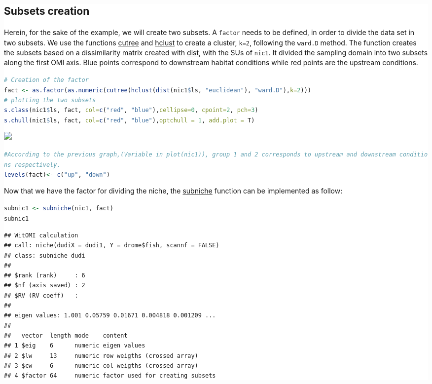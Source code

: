 Subsets creation
----------------

Herein, for the sake of the example, we will create two subsets. A `factor` needs to be defined, in order to divide the data set in two subsets. We use the functions [cutree](https://stat.ethz.ch/R-manual/R-devel/library/stats/html/cutree.html) and [hclust](https://stat.ethz.ch/R-manual/R-devel/library/stats/html/hclust.html) to create a cluster, `k=2`, following the `ward.D` method. The function creates the subsets based on a dissimilarity matrix created with [dist](https://stat.ethz.ch/R-manual/R-devel/library/stats/html/dist.html), with the SUs of `nic1`. It divided the sampling domain into two subsets along the first OMI axis. Blue points correspond to downstream habitat conditions while red points are the upstream conditions.

``` r
# Creation of the factor
fact <- as.factor(as.numeric(cutree(hclust(dist(nic1$ls, "euclidean"), "ward.D"),k=2)))
# plotting the two subsets
s.class(nic1$ls, fact, col=c("red", "blue"),cellipse=0, cpoint=2, pch=3)
s.chull(nic1$ls, fact, col=c("red", "blue"),optchull = 1, add.plot = T)
```

![](README_files/figure-markdown_github/unnamed-chunk-10-1.png)

``` r
#According to the previous graph,(Variable in plot(nic1)), group 1 and 2 corresponds to upstream and downstream conditions respectively.
levels(fact)<- c("up", "down")
```

Now that we have the factor for dividing the niche, the [subniche](https://cran.r-project.org/web/packages/subniche/index.html) function can be implemented as follow:

``` r
subnic1 <- subniche(nic1, fact)
subnic1
```

    ## WitOMI calculation
    ## call: niche(dudiX = dudi1, Y = drome$fish, scannf = FALSE)
    ## class: subniche dudi 
    ## 
    ## $rank (rank)     : 6
    ## $nf (axis saved) : 2
    ## $RV (RV coeff)   :
    ## 
    ## eigen values: 1.001 0.05759 0.01671 0.004818 0.001209 ...
    ## 
    ##   vector  length mode    content                         
    ## 1 $eig    6      numeric eigen values                    
    ## 2 $lw     13     numeric row weigths (crossed array)     
    ## 3 $cw     6      numeric col weigths (crossed array)     
    ## 4 $factor 64     numeric factor used for creating subsets